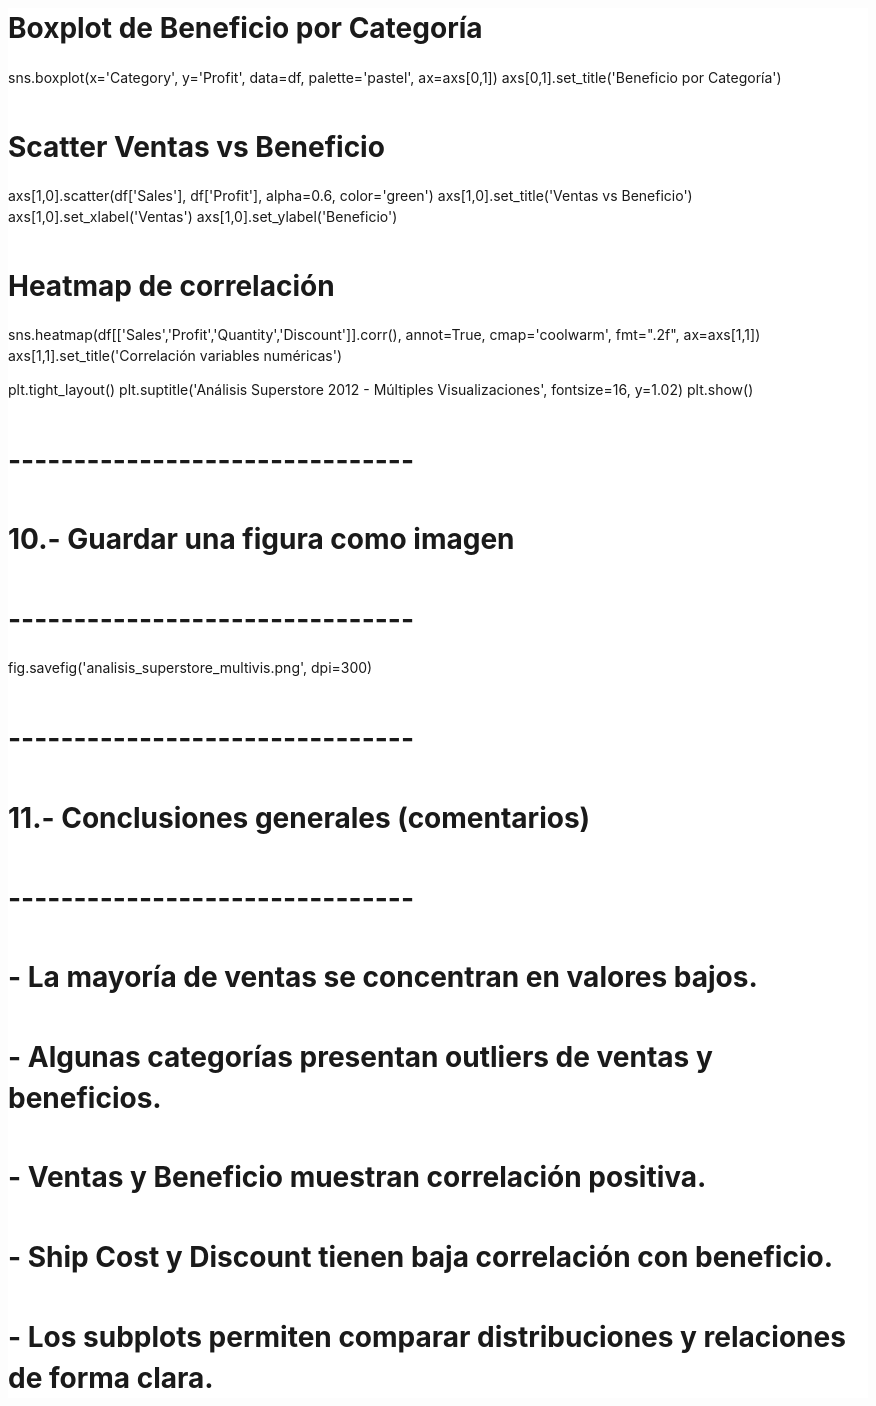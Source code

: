 # Boxplot de Beneficio por Categoría
sns.boxplot(x='Category', y='Profit', data=df, palette='pastel', ax=axs[0,1])
axs[0,1].set_title('Beneficio por Categoría')

# Scatter Ventas vs Beneficio
axs[1,0].scatter(df['Sales'], df['Profit'], alpha=0.6, color='green')
axs[1,0].set_title('Ventas vs Beneficio')
axs[1,0].set_xlabel('Ventas')
axs[1,0].set_ylabel('Beneficio')

# Heatmap de correlación
sns.heatmap(df[['Sales','Profit','Quantity','Discount']].corr(), annot=True, cmap='coolwarm', fmt=".2f", ax=axs[1,1])
axs[1,1].set_title('Correlación variables numéricas')

plt.tight_layout()
plt.suptitle('Análisis Superstore 2012 - Múltiples Visualizaciones', fontsize=16, y=1.02)
plt.show()

# -------------------------------
# 10.- Guardar una figura como imagen
# -------------------------------
fig.savefig('analisis_superstore_multivis.png', dpi=300)

# -------------------------------
# 11.- Conclusiones generales (comentarios)
# -------------------------------
# - La mayoría de ventas se concentran en valores bajos.
# - Algunas categorías presentan outliers de ventas y beneficios.
# - Ventas y Beneficio muestran correlación positiva.
# - Ship Cost y Discount tienen baja correlación con beneficio.
# - Los subplots permiten comparar distribuciones y relaciones de forma clara.
